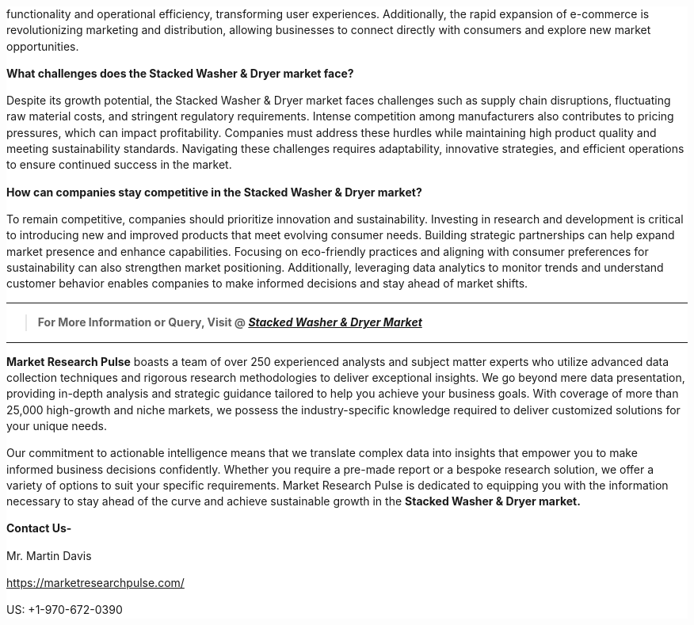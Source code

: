 functionality and operational efficiency, transforming user experiences. Additionally, the rapid expansion of e-commerce is revolutionizing marketing and distribution, allowing businesses to connect directly with consumers and explore new market opportunities.</p><p><strong>What challenges does the Stacked Washer & Dryer market face?</strong></p><p>Despite its growth potential, the Stacked Washer & Dryer market faces challenges such as supply chain disruptions, fluctuating raw material costs, and stringent regulatory requirements. Intense competition among manufacturers also contributes to pricing pressures, which can impact profitability. Companies must address these hurdles while maintaining high product quality and meeting sustainability standards. Navigating these challenges requires adaptability, innovative strategies, and efficient operations to ensure continued success in the market.</p><p><strong>How can companies stay competitive in the Stacked Washer & Dryer market?</strong></p><p>To remain competitive, companies should prioritize innovation and sustainability. Investing in research and development is critical to introducing new and improved products that meet evolving consumer needs. Building strategic partnerships can help expand market presence and enhance capabilities. Focusing on eco-friendly practices and aligning with consumer preferences for sustainability can also strengthen market positioning. Additionally, leveraging data analytics to monitor trends and understand customer behavior enables companies to make informed decisions and stay ahead of market shifts.</p><hr /><blockquote><p><strong>For More Information or Query, Visit @&nbsp;<em><a href="https://marketresearchpulse.com/report/57712/stacked-washer-dryer-market?utm_source=Linkedin&utm_medium=029">Stacked Washer & Dryer Market</a></em></strong></p></blockquote><hr /><p><strong>Market Research Pulse</strong> boasts a team of over 250 experienced analysts and subject matter experts who utilize advanced data collection techniques and rigorous research methodologies to deliver exceptional insights. We go beyond mere data presentation, providing in-depth analysis and strategic guidance tailored to help you achieve your business goals. With coverage of more than 25,000 high-growth and niche markets, we possess the industry-specific knowledge required to deliver customized solutions for your unique needs.</p><p>Our commitment to actionable intelligence means that we translate complex data into insights that empower you to make informed business decisions confidently. Whether you require a pre-made report or a bespoke research solution, we offer a variety of options to suit your specific requirements. Market Research Pulse is dedicated to equipping you with the information necessary to stay ahead of the curve and achieve sustainable growth in the <strong>Stacked Washer & Dryer market.</strong></p><p><strong>Contact Us-</strong></p><p>Mr. Martin Davis</p><p>https://marketresearchpulse.com/</p><p>US: +1-970-672-0390</p>
